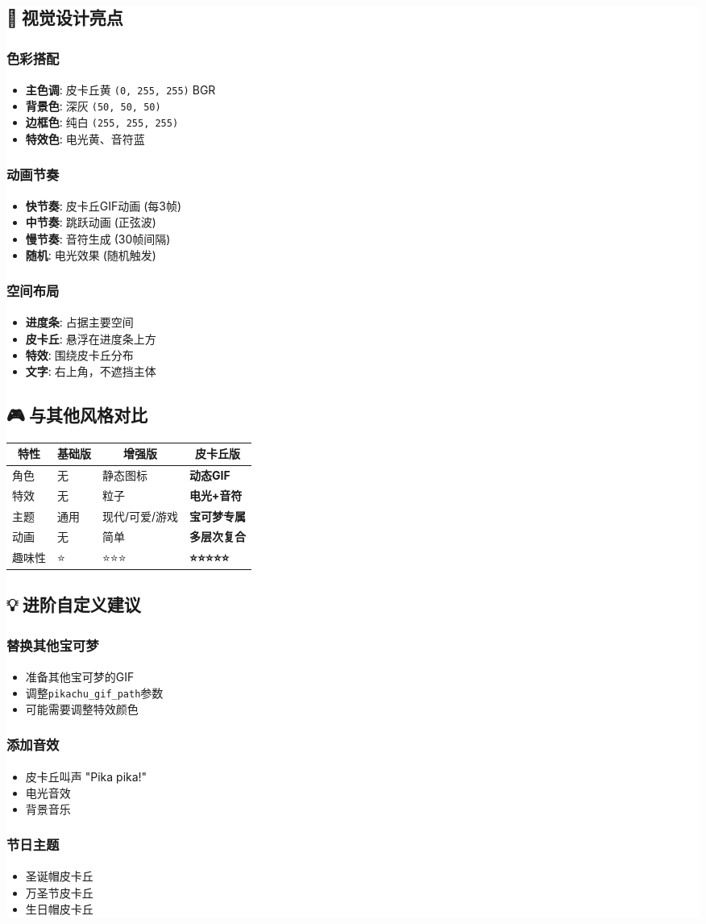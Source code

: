 ## 🎨 视觉设计亮点

### **色彩搭配**
- **主色调**: 皮卡丘黄 `(0, 255, 255)` BGR
- **背景色**: 深灰 `(50, 50, 50)` 
- **边框色**: 纯白 `(255, 255, 255)`
- **特效色**: 电光黄、音符蓝

### **动画节奏**
- **快节奏**: 皮卡丘GIF动画 (每3帧)
- **中节奏**: 跳跃动画 (正弦波)
- **慢节奏**: 音符生成 (30帧间隔)
- **随机**: 电光效果 (随机触发)

### **空间布局**
- **进度条**: 占据主要空间
- **皮卡丘**: 悬浮在进度条上方
- **特效**: 围绕皮卡丘分布
- **文字**: 右上角，不遮挡主体

## 🎮 与其他风格对比

| 特性 | 基础版 | 增强版 | **皮卡丘版** |
|------|--------|--------|-------------|
| 角色 | 无 | 静态图标 | **动态GIF** |
| 特效 | 无 | 粒子 | **电光+音符** |
| 主题 | 通用 | 现代/可爱/游戏 | **宝可梦专属** |
| 动画 | 无 | 简单 | **多层次复合** |
| 趣味性 | ⭐ | ⭐⭐⭐ | **⭐⭐⭐⭐⭐** |

## 💡 进阶自定义建议

### **替换其他宝可梦**
- 准备其他宝可梦的GIF
- 调整`pikachu_gif_path`参数
- 可能需要调整特效颜色

### **添加音效**
- 皮卡丘叫声 "Pika pika!"
- 电光音效
- 背景音乐

### **节日主题**
- 圣诞帽皮卡丘
- 万圣节皮卡丘
- 生日帽皮卡丘
